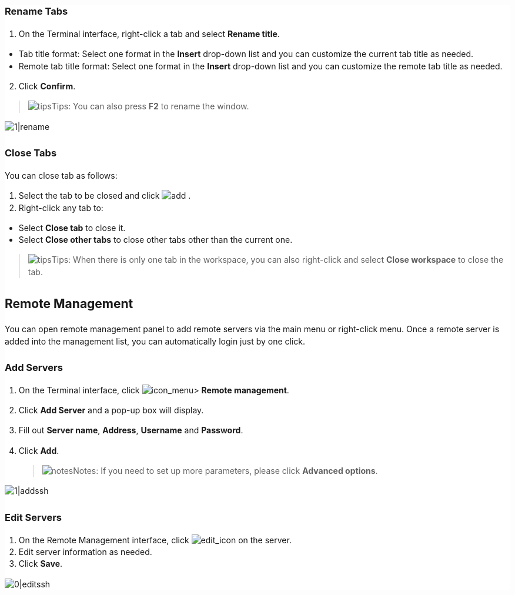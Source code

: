### Rename Tabs 


1. On the Terminal interface, right-click a tab and select **Rename title**.

  - Tab title format: Select one format in the **Insert** drop-down list and you can customize the current tab title as needed.
  - Remote tab title format: Select one format in the **Insert** drop-down list and you can customize the remote tab title as needed.


2. Click **Confirm**.

> ![tips](../common/tips.svg)Tips: You can also press **F2**  to rename the window.

 ![1|rename](fig/rename.png)

### Close Tabs 

You can close tab as follows:

1. Select the tab to be closed and click ![add](../common/close_icon.svg) .
2. Right-click any tab to:
 - Select **Close tab** to close it.
 - Select **Close other tabs** to close other tabs other than the current one.

> ![tips](../common/tips.svg)Tips: When there is only one tab in the workspace, you can also right-click and select **Close workspace** to close the tab.

## Remote Management

You can open remote management panel to add remote servers via the main menu or right-click menu. Once a remote server is added into the management list, you can automatically login just by one click. 

### Add Servers 

1. On the Terminal interface, click ![icon_menu](../common/icon_menu.svg)> **Remote management**.
2. Click **Add Server** and a pop-up box will display.
3. Fill out **Server name**, **Address**, **Username** and **Password**.
4. Click **Add**.

   >  ![notes](../common/notes.svg)Notes: If you need to set up more parameters, please click **Advanced options**. 

 ![1|addssh](fig/addsshall.png)

### Edit Servers 

1. On the Remote Management interface, click ![edit_icon](../common/edit_icon.svg) on the server.
2. Edit server information as needed.
3. Click **Save**.

 ![0|editssh](fig/editssh.png)
